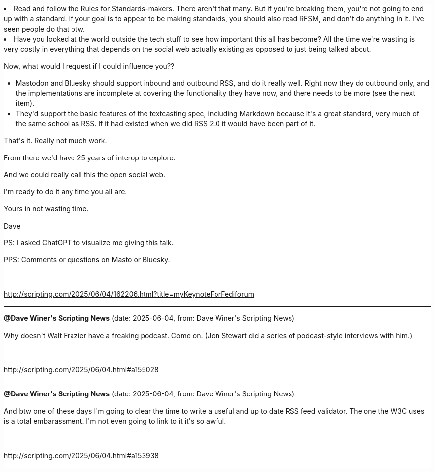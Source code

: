 <li>Read and follow the <a href="https://this.how/standards/">Rules for Standards-makers</a>. There aren't that many. But if you're breaking them, you're not going to end up with a standard. If your goal is to appear to be making standards, you should also read RFSM, and don't do anything in it. I've seen people do that btw. </li>
<li>Have you looked at the world outside the tech stuff to see how important this all has become? All the time we're wasting is very costly in everything that depends on the social web actually existing as opposed to just being talked about.</li>
</ul>
<p>Now, what would I request if I could influence you??</p>
<ul>
<li>Mastodon and Bluesky should support inbound and outbound RSS, and do it really well. Right now they do outbound only, and the implementations are incomplete at covering the functionality they have now, and there needs to be more (see the next item). </li>
<li>They'd support the basic features of the <a href="https://textcasting.org/">textcasting</a> spec, including Markdown because it's a great standard, very much of the same school as RSS. If it had existed when we did RSS 2.0 it would have been part of it. </li>
</ul>
<p>That's it. Really not much work. </p>
<p>From there we'd have 25 years of interop to explore. </p>
<p>And we could really call this the open social web.</p>
<p>I'm ready to do it any time you all are. </p>
<p>Yours in not wasting time.</p>
<p>Dave</p>
<p>PS: I asked ChatGPT to <a href="https://imgs.scripting.com/2025/06/04/talkVisualized.png">visualize</a> me giving this talk.</p>
<p>PPS: Comments or questions on <a href="https://mastodon.social/@dave@social.masto.land/114630925085003307">Masto</a> or <a href="https://bsky.app/profile/scripting.com/post/3lqufhhswis2r">Bluesky</a>.</p>
 

<br> 

<http://scripting.com/2025/06/04/162206.html?title=myKeynoteForFediforum>

---

**@Dave Winer's Scripting News** (date: 2025-06-04, from: Dave Winer's Scripting News)

Why doesn't Walt Frazier have a freaking podcast. Come on. (Jon Stewart did a <a href="https://www.youtube.com/watch?v=5dAKo76RtpM">series</a> of podcast-style interviews with him.) 

<br> 

<http://scripting.com/2025/06/04.html#a155028>

---

**@Dave Winer's Scripting News** (date: 2025-06-04, from: Dave Winer's Scripting News)

And btw one of these days I'm going to clear the time to write a useful and up to date RSS feed validator. The one the W3C uses is a total embarassment. I'm not even going to link to it it's so awful. 

<br> 

<http://scripting.com/2025/06/04.html#a153938>

---